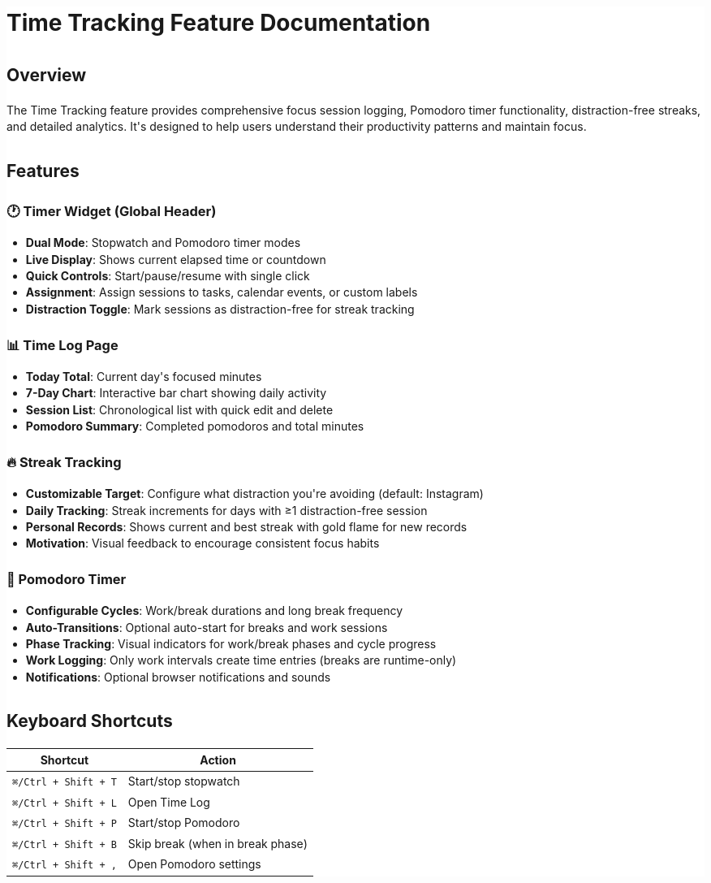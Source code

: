 # Time Tracking Feature Documentation

## Overview

The Time Tracking feature provides comprehensive focus session logging, Pomodoro timer functionality, distraction-free streaks, and detailed analytics. It's designed to help users understand their productivity patterns and maintain focus.

## Features

### 🕐 Timer Widget (Global Header)

- **Dual Mode**: Stopwatch and Pomodoro timer modes
- **Live Display**: Shows current elapsed time or countdown
- **Quick Controls**: Start/pause/resume with single click
- **Assignment**: Assign sessions to tasks, calendar events, or custom labels
- **Distraction Toggle**: Mark sessions as distraction-free for streak tracking

### 📊 Time Log Page

- **Today Total**: Current day's focused minutes
- **7-Day Chart**: Interactive bar chart showing daily activity
- **Session List**: Chronological list with quick edit and delete
- **Pomodoro Summary**: Completed pomodoros and total minutes

### 🔥 Streak Tracking

- **Customizable Target**: Configure what distraction you're avoiding (default: Instagram)
- **Daily Tracking**: Streak increments for days with ≥1 distraction-free session
- **Personal Records**: Shows current and best streak with gold flame for new records
- **Motivation**: Visual feedback to encourage consistent focus habits

### 🍅 Pomodoro Timer

- **Configurable Cycles**: Work/break durations and long break frequency
- **Auto-Transitions**: Optional auto-start for breaks and work sessions
- **Phase Tracking**: Visual indicators for work/break phases and cycle progress
- **Work Logging**: Only work intervals create time entries (breaks are runtime-only)
- **Notifications**: Optional browser notifications and sounds

## Keyboard Shortcuts

| Shortcut             | Action                           |
| -------------------- | -------------------------------- |
| `⌘/Ctrl + Shift + T` | Start/stop stopwatch             |
| `⌘/Ctrl + Shift + L` | Open Time Log                    |
| `⌘/Ctrl + Shift + P` | Start/stop Pomodoro              |
| `⌘/Ctrl + Shift + B` | Skip break (when in break phase) |
| `⌘/Ctrl + Shift + ,` | Open Pomodoro settings           |
